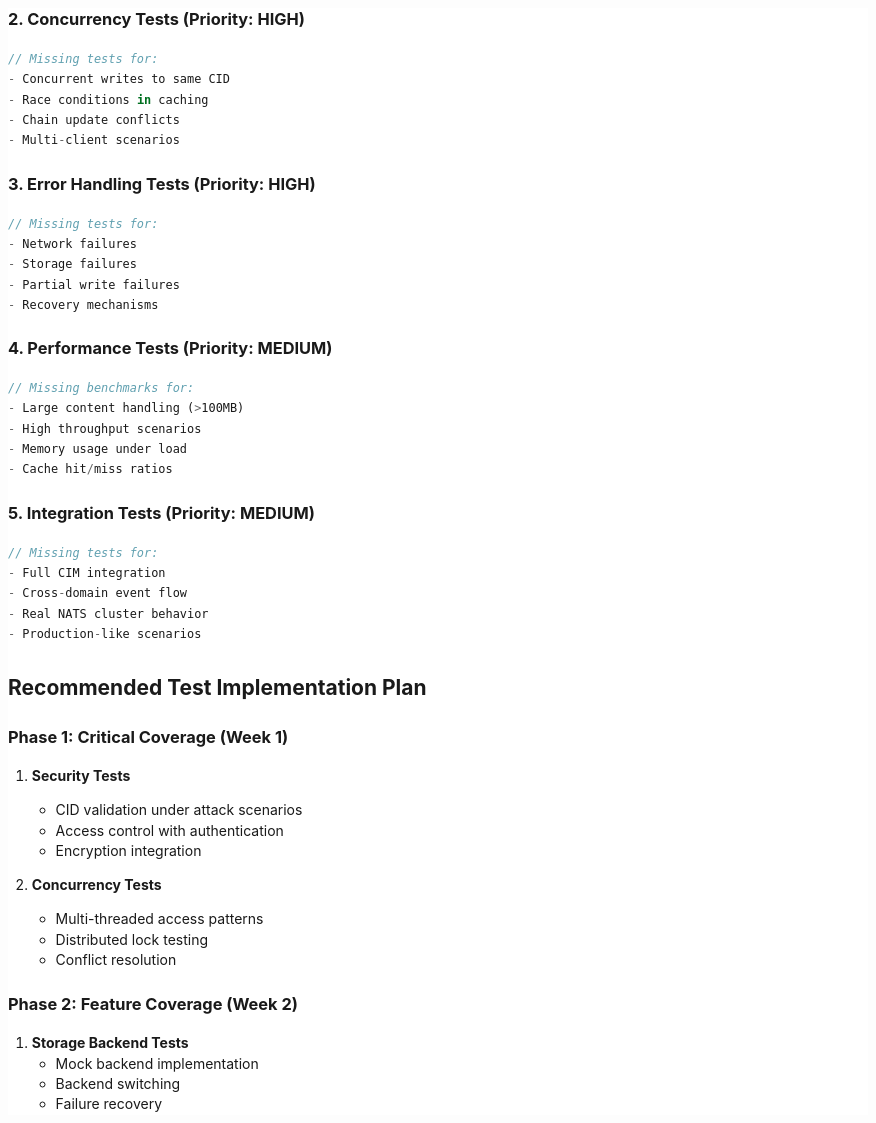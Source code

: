 ### 2. Concurrency Tests (Priority: HIGH)
```rust
// Missing tests for:
- Concurrent writes to same CID
- Race conditions in caching
- Chain update conflicts
- Multi-client scenarios
```

### 3. Error Handling Tests (Priority: HIGH)
```rust
// Missing tests for:
- Network failures
- Storage failures
- Partial write failures
- Recovery mechanisms
```

### 4. Performance Tests (Priority: MEDIUM)
```rust
// Missing benchmarks for:
- Large content handling (>100MB)
- High throughput scenarios
- Memory usage under load
- Cache hit/miss ratios
```

### 5. Integration Tests (Priority: MEDIUM)
```rust
// Missing tests for:
- Full CIM integration
- Cross-domain event flow
- Real NATS cluster behavior
- Production-like scenarios
```

## Recommended Test Implementation Plan

### Phase 1: Critical Coverage (Week 1)
1. **Security Tests**
   - CID validation under attack scenarios
   - Access control with authentication
   - Encryption integration

2. **Concurrency Tests**
   - Multi-threaded access patterns
   - Distributed lock testing
   - Conflict resolution

### Phase 2: Feature Coverage (Week 2)
1. **Storage Backend Tests**
   - Mock backend implementation
   - Backend switching
   - Failure recovery
